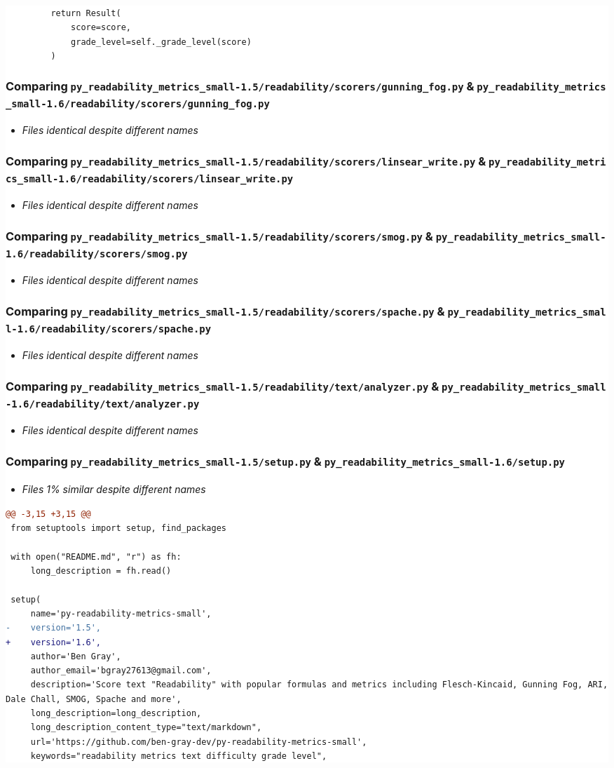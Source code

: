 ```diff
         return Result(
             score=score,
             grade_level=self._grade_level(score)
         )
```

### Comparing `py_readability_metrics_small-1.5/readability/scorers/gunning_fog.py` & `py_readability_metrics_small-1.6/readability/scorers/gunning_fog.py`

 * *Files identical despite different names*

### Comparing `py_readability_metrics_small-1.5/readability/scorers/linsear_write.py` & `py_readability_metrics_small-1.6/readability/scorers/linsear_write.py`

 * *Files identical despite different names*

### Comparing `py_readability_metrics_small-1.5/readability/scorers/smog.py` & `py_readability_metrics_small-1.6/readability/scorers/smog.py`

 * *Files identical despite different names*

### Comparing `py_readability_metrics_small-1.5/readability/scorers/spache.py` & `py_readability_metrics_small-1.6/readability/scorers/spache.py`

 * *Files identical despite different names*

### Comparing `py_readability_metrics_small-1.5/readability/text/analyzer.py` & `py_readability_metrics_small-1.6/readability/text/analyzer.py`

 * *Files identical despite different names*

### Comparing `py_readability_metrics_small-1.5/setup.py` & `py_readability_metrics_small-1.6/setup.py`

 * *Files 1% similar despite different names*

```diff
@@ -3,15 +3,15 @@
 from setuptools import setup, find_packages
 
 with open("README.md", "r") as fh:
     long_description = fh.read()
 
 setup(
     name='py-readability-metrics-small',
-    version='1.5',
+    version='1.6',
     author='Ben Gray',
     author_email='bgray27613@gmail.com',
     description='Score text "Readability" with popular formulas and metrics including Flesch-Kincaid, Gunning Fog, ARI, Dale Chall, SMOG, Spache and more',
     long_description=long_description,
     long_description_content_type="text/markdown",
     url='https://github.com/ben-gray-dev/py-readability-metrics-small',
     keywords="readability metrics text difficulty grade level",
```

